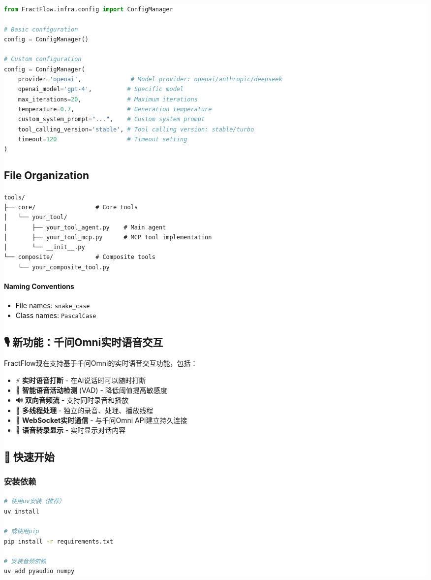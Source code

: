 ```python
from FractFlow.infra.config import ConfigManager

# Basic configuration
config = ConfigManager()

# Custom configuration
config = ConfigManager(
    provider='openai',              # Model provider: openai/anthropic/deepseek
    openai_model='gpt-4',          # Specific model
    max_iterations=20,             # Maximum iterations
    temperature=0.7,               # Generation temperature
    custom_system_prompt="...",    # Custom system prompt
    tool_calling_version='stable', # Tool calling version: stable/turbo
    timeout=120                    # Timeout setting
)
```

## File Organization
```
tools/
├── core/                 # Core tools
│   └── your_tool/
│       ├── your_tool_agent.py    # Main agent
│       ├── your_tool_mcp.py      # MCP tool implementation
│       └── __init__.py
└── composite/            # Composite tools
    └── your_composite_tool.py
```
#### Naming Conventions
- File names: `snake_case`
- Class names: `PascalCase`

## 🎙️ 新功能：千问Omni实时语音交互

FractFlow现在支持基于千问Omni的实时语音交互功能，包括：

- ⚡ **实时语音打断** - 在AI说话时可以随时打断
- 🎤 **智能语音活动检测** (VAD) - 降低阈值提高敏感度  
- 🔊 **双向音频流** - 支持同时录音和播放
- 🧵 **多线程处理** - 独立的录音、处理、播放线程
- 🔄 **WebSocket实时通信** - 与千问Omni API建立持久连接
- 📝 **语音转录显示** - 实时显示对话内容

## 🚀 快速开始

### 安装依赖

```bash
# 使用uv安装（推荐）
uv install

# 或使用pip
pip install -r requirements.txt

# 安装音频依赖
uv add pyaudio numpy
```
